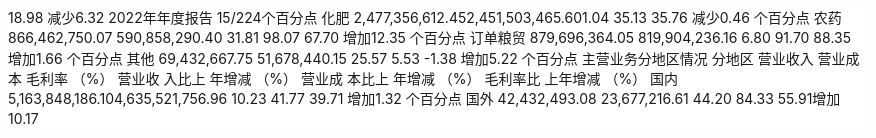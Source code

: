 18.98
减少6.32
2022年年度报告
15/224个百分点
化肥
2,477,356,612.452,451,503,465.601.04
35.13
35.76
减少0.46
个百分点
农药
866,462,750.07
590,858,290.40
31.81
98.07
67.70
增加12.35
个百分点
订单粮贸
879,696,364.05
819,904,236.16
6.80
91.70
88.35
增加1.66
个百分点
其他
69,432,667.75
51,678,440.15
25.57
5.53
-1.38
增加5.22
个百分点
主营业务分地区情况
分地区
营业收入
营业成本
毛利率
（%）
营业收
入比上
年增减
（%）
营业成
本比上
年增减
（%）
毛利率比
上年增减
（%）
国内
5,163,848,186.104,635,521,756.96
10.23
41.77
39.71
增加1.32
个百分点
国外
42,432,493.08
23,677,216.61
44.20
84.33
55.91增加10.17